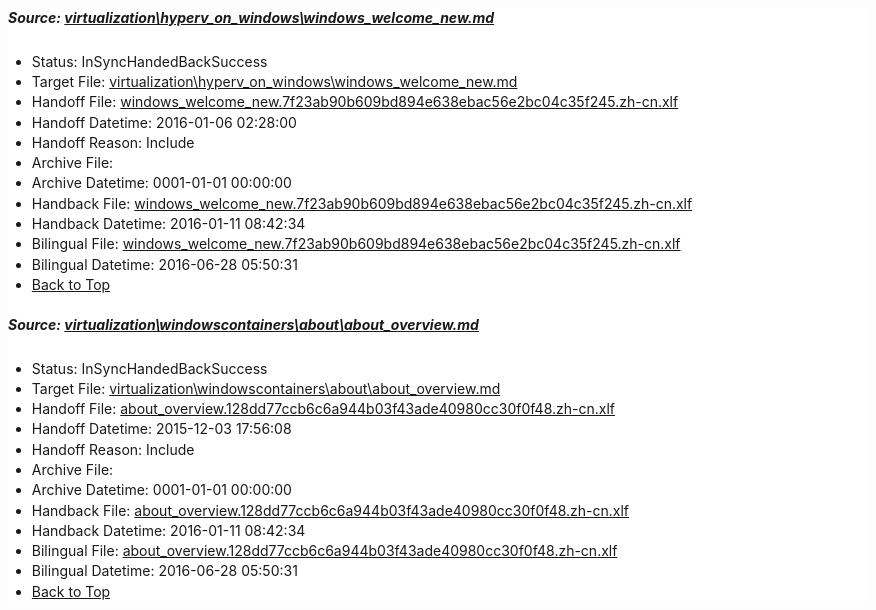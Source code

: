 ##### <a name='3ecdd26ebe4ceede8ca5210bacc7320309a0d58f202'></a> Source: [virtualization\hyperv_on_windows\windows_welcome_new.md](https://github.com/OpenLocalizationOrg/hyperVTest/blob/e5a377ac5704a2eed2918e7228318ef92356d80f/virtualization/hyperv_on_windows/windows_welcome_new.md)
* Status: InSyncHandedBackSuccess
* Target File: [virtualization\hyperv_on_windows\windows_welcome_new.md](https://github.com/OpenLocalizationOrg/hyperVTest.zh-cn/blob/4cefcaec79c518cc404a26f3f4cad270d9d638df/virtualization/hyperv_on_windows/windows_welcome_new.md)
* Handoff File: [windows_welcome_new.7f23ab90b609bd894e638ebac56e2bc04c35f245.zh-cn.xlf](https://github.com/OpenLocalizationOrg/olhandoff/blob/58c8e662dce76c5fd94e508ffbaafacab7a534f3/ol-handoff/OpenLocalizationOrg/hyperVTest.zh-cn/master/windows_welcome_new.7f23ab90b609bd894e638ebac56e2bc04c35f245.zh-cn.xlf)
* Handoff Datetime: 2016-01-06 02:28:00
* Handoff Reason: Include
* Archive File: 
* Archive Datetime: 0001-01-01 00:00:00
* Handback File: [windows_welcome_new.7f23ab90b609bd894e638ebac56e2bc04c35f245.zh-cn.xlf](https://github.com/OpenLocalizationOrg/olhandback/blob/dffc79c3ac4b0f15ffca376f5393063e5d8be426/ol-handback/OpenLocalizationOrg/hyperVTest.zh-cn/master/windows_welcome_new.7f23ab90b609bd894e638ebac56e2bc04c35f245.zh-cn.xlf)
* Handback Datetime: 2016-01-11 08:42:34
* Bilingual File: [windows_welcome_new.7f23ab90b609bd894e638ebac56e2bc04c35f245.zh-cn.xlf](https://github.com/OpenLocalizationOrg/olhandback/blob/dffc79c3ac4b0f15ffca376f5393063e5d8be426/ol-handback/OpenLocalizationOrg/hyperVTest.zh-cn/master/windows_welcome_new.7f23ab90b609bd894e638ebac56e2bc04c35f245.zh-cn.xlf)
* Bilingual Datetime: 2016-06-28 05:50:31
* [Back to Top](#report-top)

##### <a name='47c33654a29cc06a29e3d776b9ddb9da66bd3c10203'></a> Source: [virtualization\windowscontainers\about\about_overview.md](https://github.com/OpenLocalizationOrg/hyperVTest/blob/ac9d3f1778adb9e2a21de74f0b185852338c79fd/virtualization/windowscontainers/about/about_overview.md)
* Status: InSyncHandedBackSuccess
* Target File: [virtualization\windowscontainers\about\about_overview.md](https://github.com/OpenLocalizationOrg/hyperVTest.zh-cn/blob/4cefcaec79c518cc404a26f3f4cad270d9d638df/virtualization/windowscontainers/about/about_overview.md)
* Handoff File: [about_overview.128dd77ccb6c6a944b03f43ade40980cc30f0f48.zh-cn.xlf](https://github.com/OpenLocalizationOrg/olhandoff/blob/6662957543880e618508d22e68ae04e82aec07b1/ol-handoff/OpenLocalizationOrg/hyperVTest.zh-cn/master/about_overview.128dd77ccb6c6a944b03f43ade40980cc30f0f48.zh-cn.xlf)
* Handoff Datetime: 2015-12-03 17:56:08
* Handoff Reason: Include
* Archive File: 
* Archive Datetime: 0001-01-01 00:00:00
* Handback File: [about_overview.128dd77ccb6c6a944b03f43ade40980cc30f0f48.zh-cn.xlf](https://github.com/OpenLocalizationOrg/olhandback/blob/dffc79c3ac4b0f15ffca376f5393063e5d8be426/ol-handback/OpenLocalizationOrg/hyperVTest.zh-cn/master/about_overview.128dd77ccb6c6a944b03f43ade40980cc30f0f48.zh-cn.xlf)
* Handback Datetime: 2016-01-11 08:42:34
* Bilingual File: [about_overview.128dd77ccb6c6a944b03f43ade40980cc30f0f48.zh-cn.xlf](https://github.com/OpenLocalizationOrg/olhandback/blob/dffc79c3ac4b0f15ffca376f5393063e5d8be426/ol-handback/OpenLocalizationOrg/hyperVTest.zh-cn/master/about_overview.128dd77ccb6c6a944b03f43ade40980cc30f0f48.zh-cn.xlf)
* Bilingual Datetime: 2016-06-28 05:50:31
* [Back to Top](#report-top)
